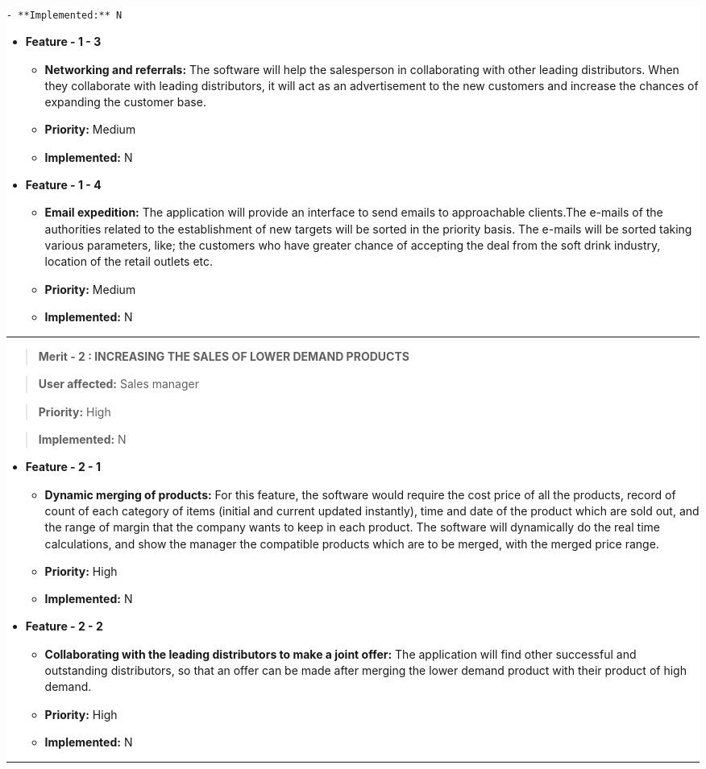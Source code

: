     - **Implemented:** N
    

- **Feature - 1 - 3**

    - **Networking and referrals:** The software will help the salesperson in collaborating with other leading distributors. When they collaborate with leading distributors, it will act as an advertisement to the new customers and increase the chances of expanding the customer base.
    
    - **Priority:** Medium
    
    - **Implemented:** N

- **Feature - 1 - 4**

    - **Email expedition:** The application will provide an interface to send emails to approachable clients.The e-mails of the authorities related to the establishment of new targets will be sorted in the priority basis. The e-mails will be sorted taking various parameters, like; the customers who have greater chance of accepting the deal from the soft drink industry, location of the retail outlets etc.
   
    - **Priority:** Medium
    
    - **Implemented:** N


---


>**Merit - 2 : INCREASING THE SALES OF LOWER DEMAND PRODUCTS**

> **User affected:** Sales manager


>**Priority:** High

>**Implemented:** N

- **Feature - 2 - 1**

    - **Dynamic merging of products:** For this feature, the software would require the cost price of all the products, record of count of each category of items (initial and current updated instantly), time and date of the product which are sold out, and the range of margin that the company wants to keep in each product. The software will dynamically do the real time calculations, and show the manager the compatible products which are to be merged, with the merged price range.
    
    - **Priority:** High
    
    - **Implemented:** N

- **Feature - 2 - 2**

    - **Collaborating with the leading distributors to make a joint offer:** The application will find other successful and outstanding distributors, so that an offer can be made after merging the lower demand product with their product of high demand.
    
    - **Priority:** High
    
    - **Implemented:** N

---

